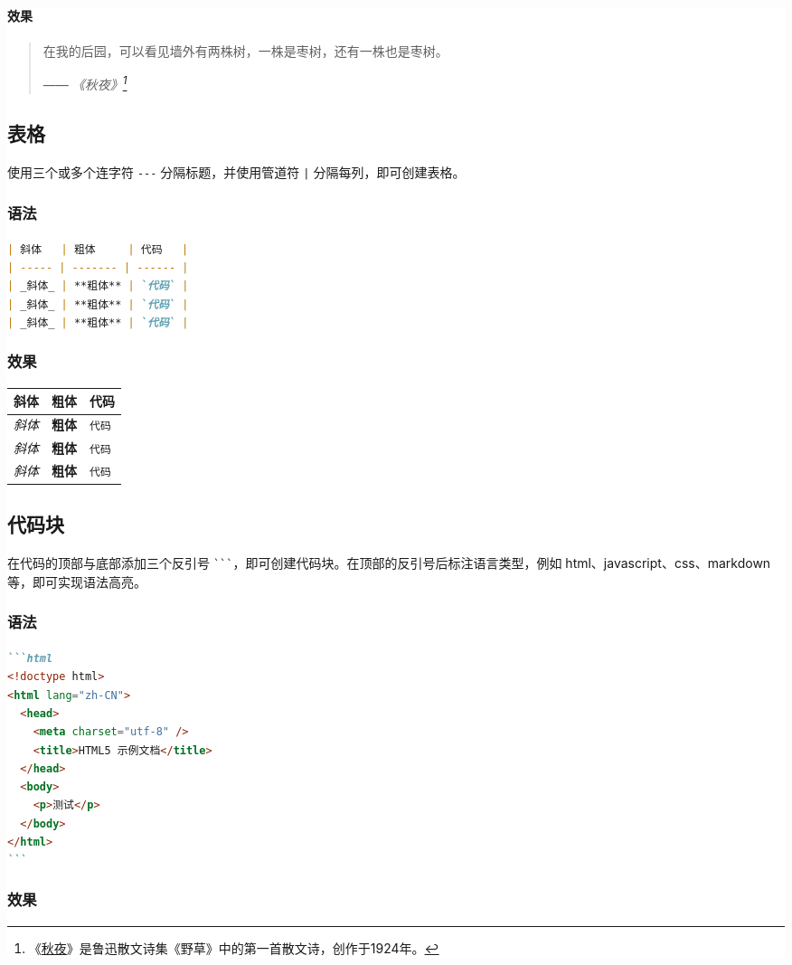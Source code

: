 #### 效果

> 在我的后园，可以看见墙外有两株树，一株是枣树，还有一株也是枣树。
>
> —— <cite>《秋夜》[^1]</cite>

[^1]: 《[秋夜](https://zh.wikisource.org/wiki/%E7%A7%8B%E5%A4%9C_(%E9%AD%AF%E8%BF%85))》是鲁迅散文诗集《野草》中的第一首散文诗，创作于1924年。

## 表格

使用三个或多个连字符 `---` 分隔标题，并使用管道符 `|` 分隔每列，即可创建表格。

### 语法

```markdown
| 斜体   | 粗体     | 代码   |
| ----- | ------- | ------ |
| _斜体_ | **粗体** | `代码` |
| _斜体_ | **粗体** | `代码` |
| _斜体_ | **粗体** | `代码` |
```

### 效果

| 斜体   | 粗体     | 代码   |
| ----- | -------- | ----- |
| _斜体_ | **粗体** | `代码` |
| _斜体_ | **粗体** | `代码` |
| _斜体_ | **粗体** | `代码` |

## 代码块

在代码的顶部与底部添加三个反引号 ```` ``` ````，即可创建代码块。在顶部的反引号后标注语言类型，例如 html、javascript、css、markdown 等，即可实现语法高亮。

### 语法

````markdown
```html
<!doctype html>
<html lang="zh-CN">
  <head>
    <meta charset="utf-8" />
    <title>HTML5 示例文档</title>
  </head>
  <body>
    <p>测试</p>
  </body>
</html>
```
````

### 效果
